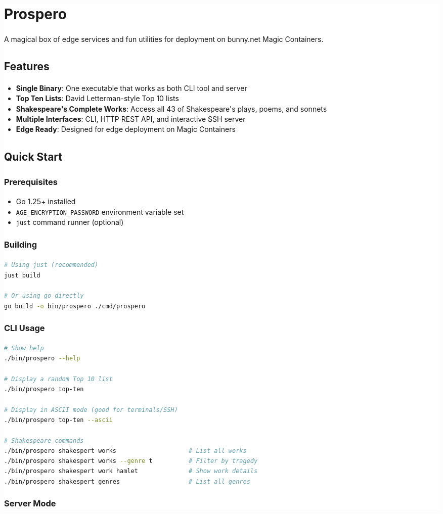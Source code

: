 # Prospero

A magical box of edge services and fun utilities for deployment on bunny.net Magic Containers.

## Features

- **Single Binary**: One executable that works as both CLI tool and server
- **Top Ten Lists**: David Letterman-style Top 10 lists
- **Shakespeare's Complete Works**: Access all 43 of Shakespeare's plays, poems, and sonnets
- **Multiple Interfaces**: CLI, HTTP REST API, and interactive SSH server
- **Edge Ready**: Designed for edge deployment on Magic Containers

## Quick Start

### Prerequisites

- Go 1.25+ installed
- `AGE_ENCRYPTION_PASSWORD` environment variable set
- `just` command runner (optional)

### Building

```bash
# Using just (recommended)
just build

# Or using go directly
go build -o bin/prospero ./cmd/prospero
```

### CLI Usage

```bash
# Show help
./bin/prospero --help

# Display a random Top 10 list
./bin/prospero top-ten

# Display in ASCII mode (good for terminals/SSH)
./bin/prospero top-ten --ascii

# Shakespeare commands
./bin/prospero shakespert works                    # List all works
./bin/prospero shakespert works --genre t          # Filter by tragedy
./bin/prospero shakespert work hamlet              # Show work details
./bin/prospero shakespert genres                   # List all genres
```

### Server Mode

